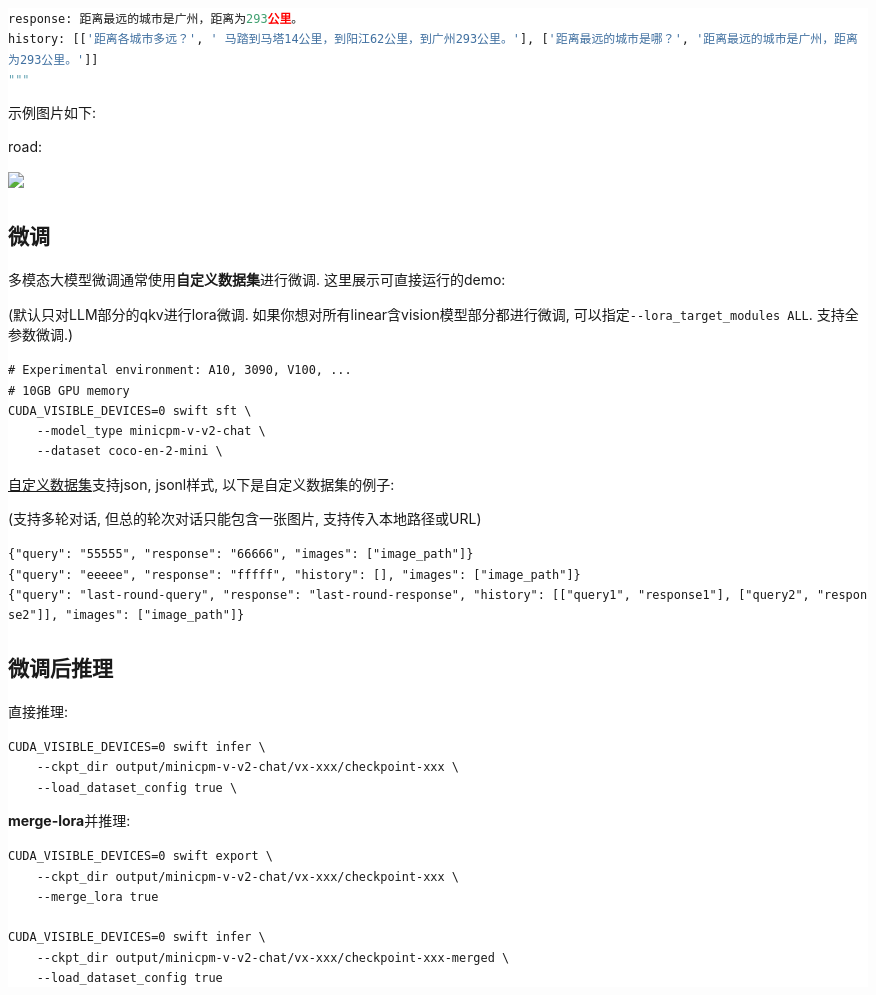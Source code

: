```python
response: 距离最远的城市是广州，距离为293公里。
history: [['距离各城市多远？', ' 马踏到马塔14公里，到阳江62公里，到广州293公里。'], ['距离最远的城市是哪？', '距离最远的城市是广州，距离为293公里。']]
"""
```

示例图片如下:

road:

<img src="http://modelscope-open.oss-cn-hangzhou.aliyuncs.com/images/road.png" width="250" style="display: inline-block;">


## 微调
多模态大模型微调通常使用**自定义数据集**进行微调. 这里展示可直接运行的demo:

(默认只对LLM部分的qkv进行lora微调. 如果你想对所有linear含vision模型部分都进行微调, 可以指定`--lora_target_modules ALL`. 支持全参数微调.)
```shell
# Experimental environment: A10, 3090, V100, ...
# 10GB GPU memory
CUDA_VISIBLE_DEVICES=0 swift sft \
    --model_type minicpm-v-v2-chat \
    --dataset coco-en-2-mini \
```

[自定义数据集](../LLM/自定义与拓展.md#-推荐命令行参数的形式)支持json, jsonl样式, 以下是自定义数据集的例子:

(支持多轮对话, 但总的轮次对话只能包含一张图片, 支持传入本地路径或URL)

```jsonl
{"query": "55555", "response": "66666", "images": ["image_path"]}
{"query": "eeeee", "response": "fffff", "history": [], "images": ["image_path"]}
{"query": "last-round-query", "response": "last-round-response", "history": [["query1", "response1"], ["query2", "response2"]], "images": ["image_path"]}
```


## 微调后推理
直接推理:
```shell
CUDA_VISIBLE_DEVICES=0 swift infer \
    --ckpt_dir output/minicpm-v-v2-chat/vx-xxx/checkpoint-xxx \
    --load_dataset_config true \
```

**merge-lora**并推理:
```shell
CUDA_VISIBLE_DEVICES=0 swift export \
    --ckpt_dir output/minicpm-v-v2-chat/vx-xxx/checkpoint-xxx \
    --merge_lora true

CUDA_VISIBLE_DEVICES=0 swift infer \
    --ckpt_dir output/minicpm-v-v2-chat/vx-xxx/checkpoint-xxx-merged \
    --load_dataset_config true
```
